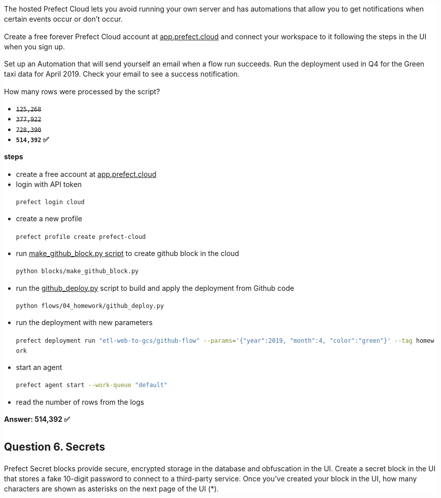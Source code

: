 The hosted Prefect Cloud lets you avoid running your own server and has automations that allow you to get notifications when certain events occur or don’t occur. 

Create a free forever Prefect Cloud account at [app.prefect.cloud](https://app.prefect.cloud/) and connect your workspace to it following the steps in the UI when you sign up. 

Set up an Automation that will send yourself an email when a flow run succeeds. Run the deployment used in Q4 for the Green taxi data for April 2019. Check your email to see a success notification.

How many rows were processed by the script?

- ~~`125,268`~~
- ~~`377,922`~~
- ~~`728,390`~~
- **`514,392` ✅**

**steps**

- create a free account at [app.prefect.cloud](https://app.prefect.cloud/)
- login with API token
    ```bash
    prefect login cloud
    ```
- create a new profile
    ```bash
    prefect profile create prefect-cloud
    ```
- run [make_github_block.py script](blocks/make_github_block.py) to create github block in the cloud  
    ```bash
    python blocks/make_github_block.py
    ```
- run the [github_deploy.py](flows/04_homework/github_deploy.py) script to build and apply the deployment from Github code
    ```bash
    python flows/04_homework/github_deploy.py     
    ```
- run the deployment with new parameters
    ```bash
    prefect deployment run "etl-web-to-gcs/github-flow" --params='{"year":2019, "month":4, "color":"green"}' --tag homework 
    ```
- start an agent
    ```bash
    prefect agent start --work-queue "default"
    ```
- read the number of rows from the logs
  
**Answer: 514,392 ✅**

## Question 6. Secrets

Prefect Secret blocks provide secure, encrypted storage in the database and obfuscation in the UI. Create a secret block in the UI that stores a fake 10-digit password to connect to a third-party service. Once you’ve created your block in the UI, how many characters are shown as asterisks on the next page of the UI (*).
